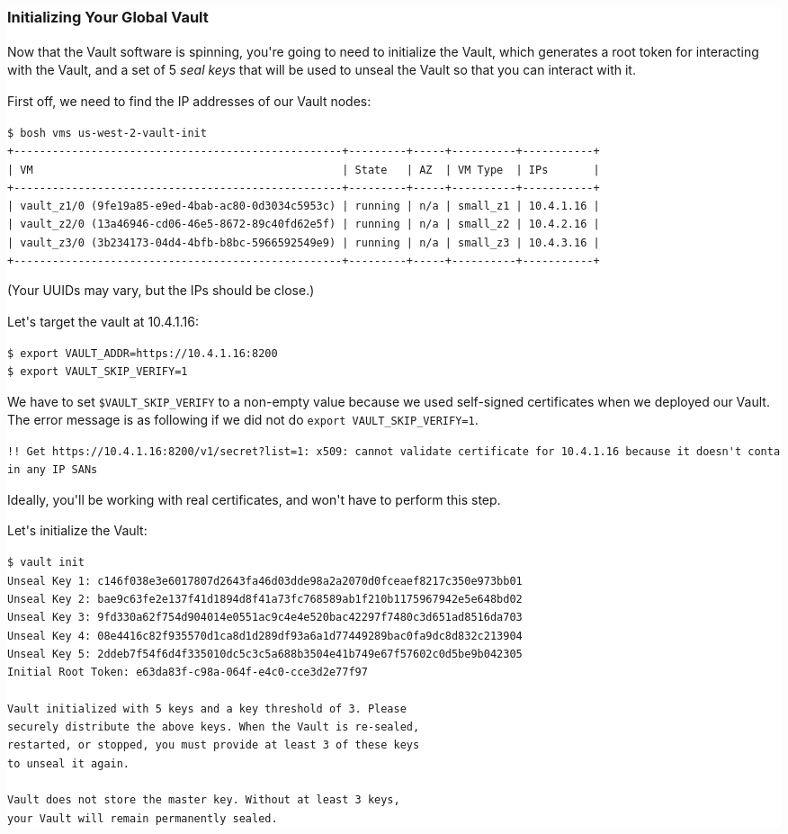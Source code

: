 ### Initializing Your Global Vault

Now that the Vault software is spinning, you're going to need to
initialize the Vault, which generates a root token for interacting
with the Vault, and a set of 5 _seal keys_ that will be used to
unseal the Vault so that you can interact with it.

First off, we need to find the IP addresses of our Vault nodes:

```
$ bosh vms us-west-2-vault-init
+---------------------------------------------------+---------+-----+----------+-----------+
| VM                                                | State   | AZ  | VM Type  | IPs       |
+---------------------------------------------------+---------+-----+----------+-----------+
| vault_z1/0 (9fe19a85-e9ed-4bab-ac80-0d3034c5953c) | running | n/a | small_z1 | 10.4.1.16 |
| vault_z2/0 (13a46946-cd06-46e5-8672-89c40fd62e5f) | running | n/a | small_z2 | 10.4.2.16 |
| vault_z3/0 (3b234173-04d4-4bfb-b8bc-5966592549e9) | running | n/a | small_z3 | 10.4.3.16 |
+---------------------------------------------------+---------+-----+----------+-----------+
```

(Your UUIDs may vary, but the IPs should be close.)

Let's target the vault at 10.4.1.16:

```
$ export VAULT_ADDR=https://10.4.1.16:8200
$ export VAULT_SKIP_VERIFY=1
```

We have to set `$VAULT_SKIP_VERIFY` to a non-empty value because we
used self-signed certificates when we deployed our Vault. The error message is as following if we did not do `export VAULT_SKIP_VERIFY=1`.

```
!! Get https://10.4.1.16:8200/v1/secret?list=1: x509: cannot validate certificate for 10.4.1.16 because it doesn't contain any IP SANs
```

Ideally, you'll be working with real certificates, and won't have
to perform this step.

Let's initialize the Vault:

```
$ vault init
Unseal Key 1: c146f038e3e6017807d2643fa46d03dde98a2a2070d0fceaef8217c350e973bb01
Unseal Key 2: bae9c63fe2e137f41d1894d8f41a73fc768589ab1f210b1175967942e5e648bd02
Unseal Key 3: 9fd330a62f754d904014e0551ac9c4e4e520bac42297f7480c3d651ad8516da703
Unseal Key 4: 08e4416c82f935570d1ca8d1d289df93a6a1d77449289bac0fa9dc8d832c213904
Unseal Key 5: 2ddeb7f54f6d4f335010dc5c3c5a688b3504e41b749e67f57602c0d5be9b042305
Initial Root Token: e63da83f-c98a-064f-e4c0-cce3d2e77f97

Vault initialized with 5 keys and a key threshold of 3. Please
securely distribute the above keys. When the Vault is re-sealed,
restarted, or stopped, you must provide at least 3 of these keys
to unseal it again.

Vault does not store the master key. Without at least 3 keys,
your Vault will remain permanently sealed.
```
